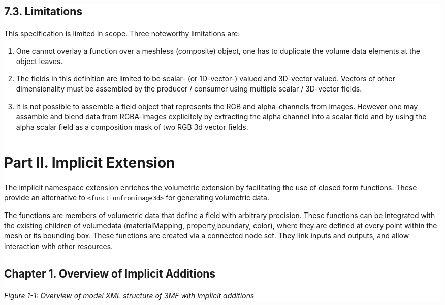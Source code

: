 ## 7.3. Limitations

This specification is limited in scope. Three noteworthy limitations are:

1. One cannot overlay a function over a meshless (composite) object, one has to duplicate the volume data elements at the object leaves.


2. The fields in this definition are limited to be scalar- (or 1D-vector-) valued and 3D-vector valued. Vectors of other dimensionality must be assembled by the producer / consumer using multiple scalar / 3D-vector fields.

3. It is not possible to assemble a field object that represents the RGB and alpha-channels from images. However one may assamble and blend data from RGBA-images explicitely by extracting the alpha channel into a scalar field and by using the alpha scalar field as a composition mask of two RGB 3d vector fields.

# Part II. Implicit Extension

The implicit namespace extension enriches the volumetric extension by facilitating the use of closed form functions. These provide an alternative to `<functionfromimage3d>` for generating volumetric data.

The functions are members of volumetric data that define a field with arbitrary precision. These functions can be integrated with the existing children of volumedata (materialMapping, property,boundary, color), where they are defined at every point within the mesh or its bounding box. These functions are created via a connected node set. They link inputs and outputs, and allow interaction with other resources.

## Chapter 1. Overview of Implicit Additions
_Figure 1-1: Overview of model XML structure of 3MF with implicit additions_